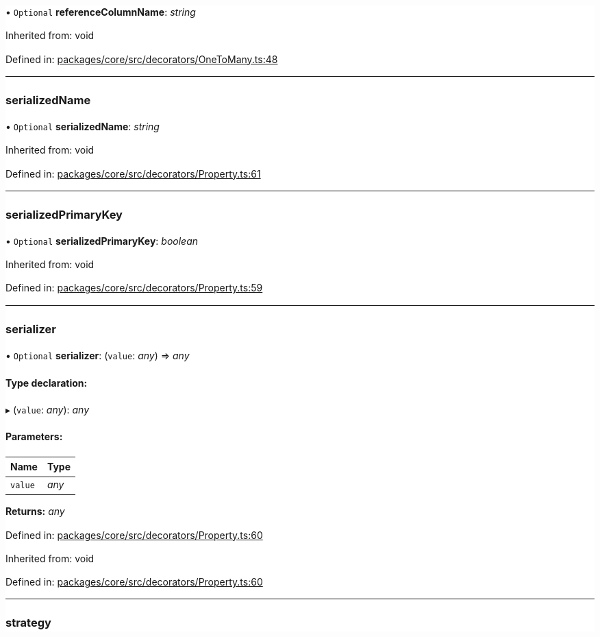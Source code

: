 • `Optional` **referenceColumnName**: *string*

Inherited from: void

Defined in: [packages/core/src/decorators/OneToMany.ts:48](https://github.com/mikro-orm/mikro-orm/blob/bcf1a0899b/packages/core/src/decorators/OneToMany.ts#L48)

___

### serializedName

• `Optional` **serializedName**: *string*

Inherited from: void

Defined in: [packages/core/src/decorators/Property.ts:61](https://github.com/mikro-orm/mikro-orm/blob/bcf1a0899b/packages/core/src/decorators/Property.ts#L61)

___

### serializedPrimaryKey

• `Optional` **serializedPrimaryKey**: *boolean*

Inherited from: void

Defined in: [packages/core/src/decorators/Property.ts:59](https://github.com/mikro-orm/mikro-orm/blob/bcf1a0899b/packages/core/src/decorators/Property.ts#L59)

___

### serializer

• `Optional` **serializer**: (`value`: *any*) => *any*

#### Type declaration:

▸ (`value`: *any*): *any*

#### Parameters:

Name | Type |
:------ | :------ |
`value` | *any* |

**Returns:** *any*

Defined in: [packages/core/src/decorators/Property.ts:60](https://github.com/mikro-orm/mikro-orm/blob/bcf1a0899b/packages/core/src/decorators/Property.ts#L60)

Inherited from: void

Defined in: [packages/core/src/decorators/Property.ts:60](https://github.com/mikro-orm/mikro-orm/blob/bcf1a0899b/packages/core/src/decorators/Property.ts#L60)

___

### strategy
